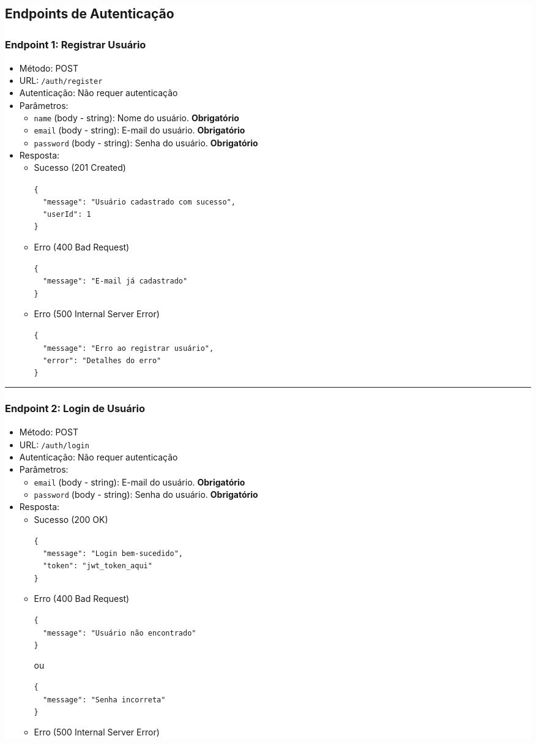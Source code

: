 ## Endpoints de Autenticação

### Endpoint 1: Registrar Usuário
- Método: POST  
- URL: `/auth/register`  
- Autenticação: Não requer autenticação  
- Parâmetros:
  - `name` (body - string): Nome do usuário. **Obrigatório**
  - `email` (body - string): E-mail do usuário. **Obrigatório**
  - `password` (body - string): Senha do usuário. **Obrigatório**
- Resposta:
  - Sucesso (201 Created)
    ```
    {
      "message": "Usuário cadastrado com sucesso",
      "userId": 1
    }
    ```
  - Erro (400 Bad Request)
    ```
    {
      "message": "E-mail já cadastrado"
    }
    ```
  - Erro (500 Internal Server Error)
    ```
    {
      "message": "Erro ao registrar usuário",
      "error": "Detalhes do erro"
    }
    ```

---

### Endpoint 2: Login de Usuário
- Método: POST  
- URL: `/auth/login`  
- Autenticação: Não requer autenticação  
- Parâmetros:
  - `email` (body - string): E-mail do usuário. **Obrigatório**
  - `password` (body - string): Senha do usuário. **Obrigatório**
- Resposta:
  - Sucesso (200 OK)
    ```
    {
      "message": "Login bem-sucedido",
      "token": "jwt_token_aqui"
    }
    ```
  - Erro (400 Bad Request)
    ```
    {
      "message": "Usuário não encontrado"
    }
    ```
    ou
    ```
    {
      "message": "Senha incorreta"
    }
    ```
  - Erro (500 Internal Server Error)